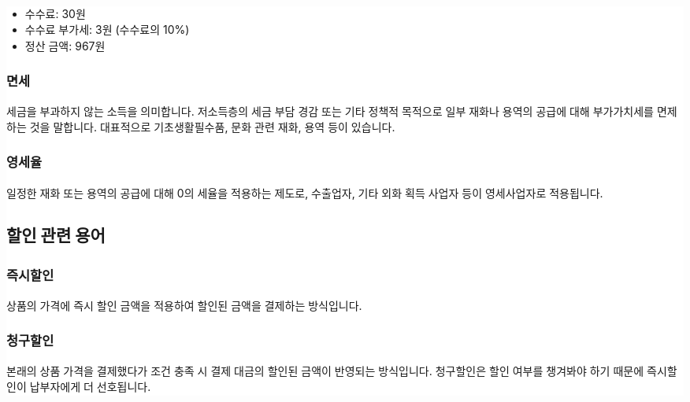 - 수수료: 30원
- 수수료 부가세: 3원 (수수료의 10%)
- 정산 금액: 967원

</div>

### 면세

세금을 부과하지 않는 소득을 의미합니다. 저소득층의 세금 부담 경감 또는 기타 정책적 목적으로 일부 재화나 용역의 공급에 대해 부가가치세를 면제하는 것을 말합니다. 대표적으로 기초생활필수품, 문화 관련 재화, 용역 등이 있습니다.

### 영세율

일정한 재화 또는 용역의 공급에 대해 0의 세율을 적용하는 제도로, 수출업자, 기타 외화 획득 사업자 등이 영세사업자로 적용됩니다.

## 할인 관련 용어

### 즉시할인

상품의 가격에 즉시 할인 금액을 적용하여 할인된 금액을 결제하는 방식입니다.

### 청구할인

본래의 상품 가격을 결제했다가 조건 충족 시 결제 대금의 할인된 금액이 반영되는 방식입니다. 청구할인은 할인 여부를 챙겨봐야 하기 때문에 즉시할인이 납부자에게 더 선호됩니다.
